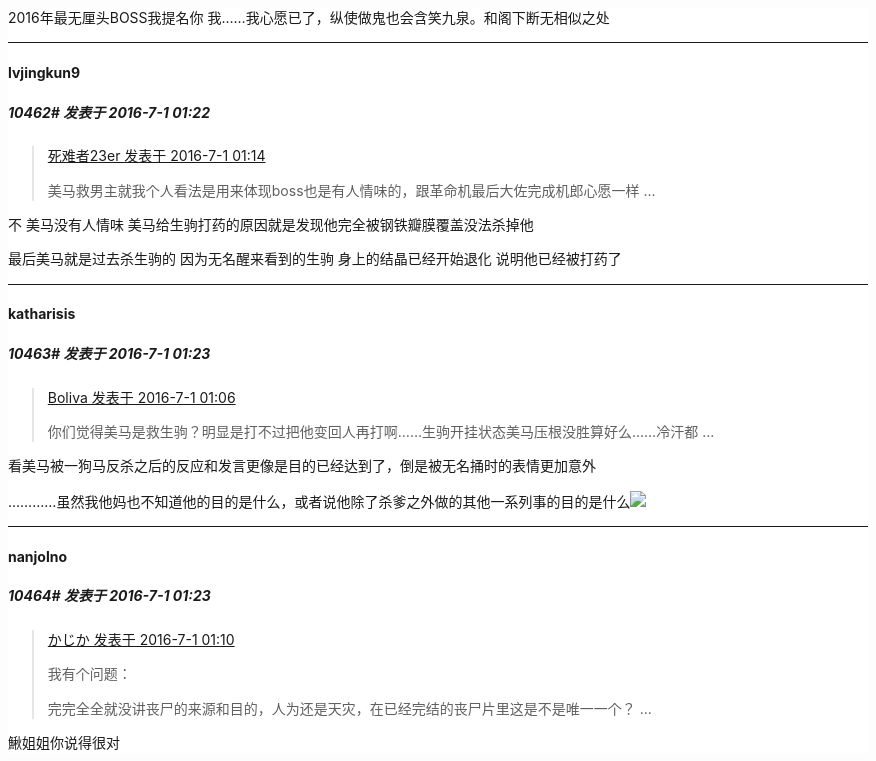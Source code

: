 2016年最无厘头BOSS我提名你</blockquote>
我……我心愿已了，纵使做鬼也会含笑九泉。和阁下断无相似之处







-----

####  lvjingkun9  
##### 10462#       发表于 2016-7-1 01:22



<blockquote><a href="httphttps://bbs.saraba1st.com/2b/forum.php?mod=redirect&amp;goto=findpost&amp;pid=32818591&amp;ptid=1180903" target="_blank">死难者23er 发表于 2016-7-1 01:14</a>

美马救男主就我个人看法是用来体现boss也是有人情味的，跟革命机最后大佐完成机郎心愿一样 ...</blockquote>
不 美马没有人情味 美马给生驹打药的原因就是发现他完全被钢铁瓣膜覆盖没法杀掉他

最后美马就是过去杀生驹的 因为无名醒来看到的生驹 身上的结晶已经开始退化 说明他已经被打药了







-----

####  katharisis  
##### 10463#       发表于 2016-7-1 01:23



<blockquote><a href="httphttps://bbs.saraba1st.com/2b/forum.php?mod=redirect&amp;goto=findpost&amp;pid=32818561&amp;ptid=1180903" target="_blank">Boliva 发表于 2016-7-1 01:06</a>

你们觉得美马是救生驹？明显是打不过把他变回人再打啊……生驹开挂状态美马压根没胜算好么……冷汗都 ...</blockquote>
看美马被一狗马反杀之后的反应和发言更像是目的已经达到了，倒是被无名捅时的表情更加意外

…………虽然我他妈也不知道他的目的是什么，或者说他除了杀爹之外做的其他一系列事的目的是什么<img src="https://static.saraba1st.com/image/smiley/face/149.gif" referrerpolicy="no-referrer">







-----

####  nanjolno  
##### 10464#       发表于 2016-7-1 01:23



<blockquote><a href="httphttps://bbs.saraba1st.com/2b/forum.php?mod=redirect&amp;goto=findpost&amp;pid=32818576&amp;ptid=1180903" target="_blank">かじか 发表于 2016-7-1 01:10</a>

我有个问题：


完完全全就没讲丧尸的来源和目的，人为还是天灾，在已经完结的丧尸片里这是不是唯一一个？ ...</blockquote>
鰍姐姐你说得很对
